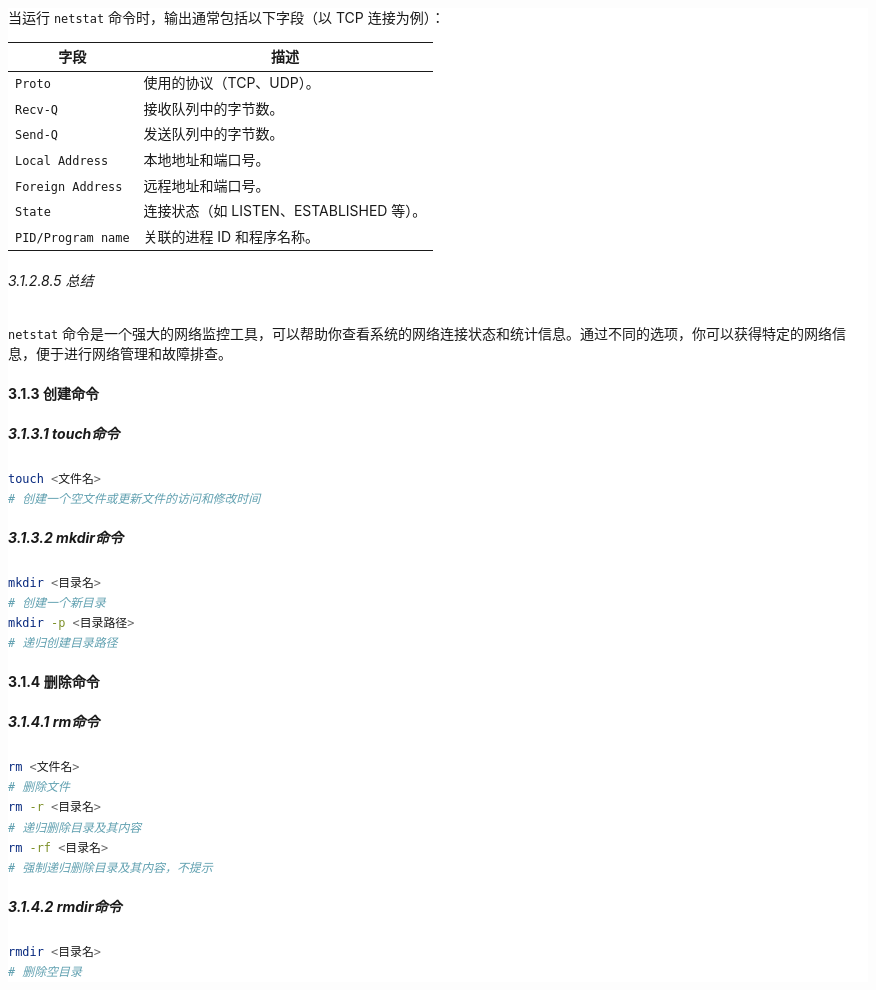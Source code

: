 当运行 `netstat` 命令时，输出通常包括以下字段（以 TCP 连接为例）：

| 字段               | 描述                                    |
| ------------------ | --------------------------------------- |
| `Proto`            | 使用的协议（TCP、UDP）。                |
| `Recv-Q`           | 接收队列中的字节数。                    |
| `Send-Q`           | 发送队列中的字节数。                    |
| `Local Address`    | 本地地址和端口号。                      |
| `Foreign Address`  | 远程地址和端口号。                      |
| `State`            | 连接状态（如 LISTEN、ESTABLISHED 等）。 |
| `PID/Program name` | 关联的进程 ID 和程序名称。              |

###### 3.1.2.8.5 总结

`netstat` 命令是一个强大的网络监控工具，可以帮助你查看系统的网络连接状态和统计信息。通过不同的选项，你可以获得特定的网络信息，便于进行网络管理和故障排查。

#### 3.1.3 创建命令

##### 3.1.3.1 touch命令

``` bash
touch <文件名>  
# 创建一个空文件或更新文件的访问和修改时间
```

##### 3.1.3.2 mkdir命令

``` bash
mkdir <目录名>  
# 创建一个新目录  
mkdir -p <目录路径>  
# 递归创建目录路径
```

#### 3.1.4 删除命令

##### 3.1.4.1 rm命令

``` bash
rm <文件名>  
# 删除文件  
rm -r <目录名>  
# 递归删除目录及其内容  
rm -rf <目录名>  
# 强制递归删除目录及其内容，不提示
```

##### 3.1.4.2 rmdir命令

``` bash
rmdir <目录名>  
# 删除空目录
```
